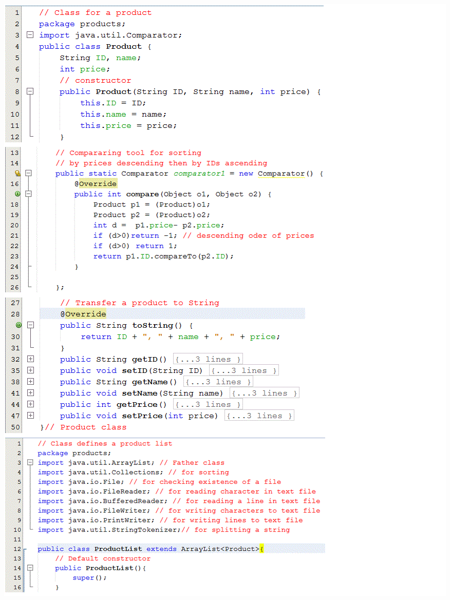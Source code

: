 ![IO.12H.gif](images/IO.12H.gif)  
![IO.12I.gif](images/IO.12I.gif)  
![IO.12J.gif](images/IO.12J.gif)  
![IO.12K.gif](images/IO.12K.gif)  